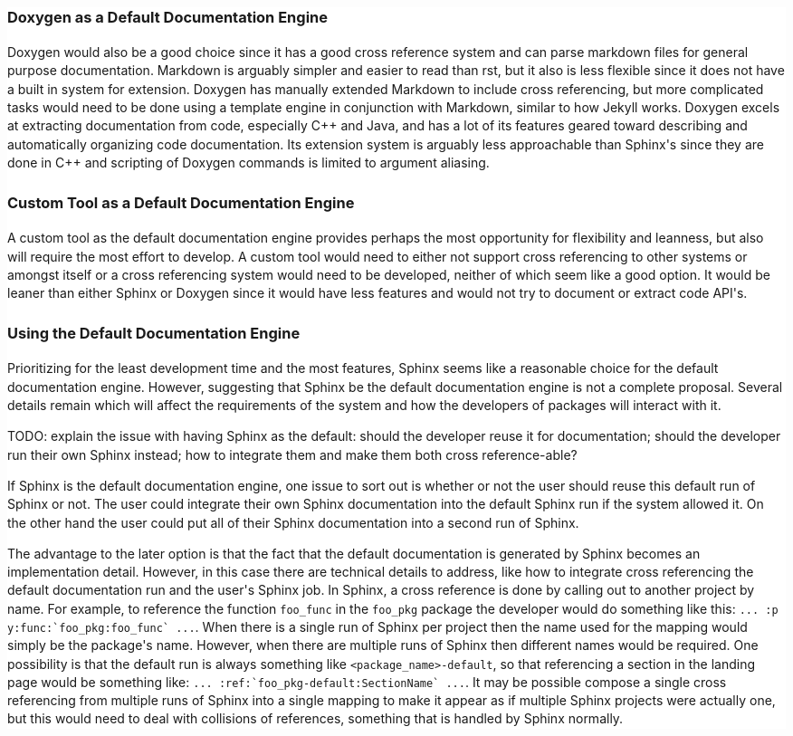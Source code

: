 ### Doxygen as a Default Documentation Engine

Doxygen would also be a good choice since it has a good cross reference system and can parse markdown files for general purpose documentation.
Markdown is arguably simpler and easier to read than rst, but it also is less flexible since it does not have a built in system for extension.
Doxygen has manually extended Markdown to include cross referencing, but more complicated tasks would need to be done using a template engine in conjunction with Markdown, similar to how Jekyll works.
Doxygen excels at extracting documentation from code, especially C++ and Java, and has a lot of its features geared toward describing and automatically organizing code documentation.
Its extension system is arguably less approachable than Sphinx's since they are done in C++ and scripting of Doxygen commands is limited to argument aliasing.

### Custom Tool as a Default Documentation Engine

A custom tool as the default documentation engine provides perhaps the most opportunity for flexibility and leanness, but also will require the most effort to develop.
A custom tool would need to either not support cross referencing to other systems or amongst itself or a cross referencing system would need to be developed, neither of which seem like a good option.
It would be leaner than either Sphinx or Doxygen since it would have less features and would not try to document or extract code API's.

### Using the Default Documentation Engine

Prioritizing for the least development time and the most features, Sphinx seems like a reasonable choice for the default documentation engine.
However, suggesting that Sphinx be the default documentation engine is not a complete proposal.
Several details remain which will affect the requirements of the system and how the developers of packages will interact with it.

TODO: explain the issue with having Sphinx as the default: should the developer reuse it for documentation; should the developer run their own Sphinx instead; how to integrate them and make them both cross reference-able?

If Sphinx is the default documentation engine, one issue to sort out is whether or not the user should reuse this default run of Sphinx or not.
The user could integrate their own Sphinx documentation into the default Sphinx run if the system allowed it.
On the other hand the user could put all of their Sphinx documentation into a second run of Sphinx.

The advantage to the later option is that the fact that the default documentation is generated by Sphinx becomes an implementation detail.
However, in this case there are technical details to address, like how to integrate cross referencing the default documentation run and the user's Sphinx job.
In Sphinx, a cross reference is done by calling out to another project by name.
For example, to reference the function `foo_func` in the `foo_pkg` package the developer would do something like this: ```... :py:func:`foo_pkg:foo_func` ...```.
When there is a single run of Sphinx per project then the name used for the mapping would simply be the package's name.
However, when there are multiple runs of Sphinx then different names would be required.
One possibility is that the default run is always something like `<package_name>-default`, so that referencing a section in the landing page would be something like: ```... :ref:`foo_pkg-default:SectionName` ...```.
It may be possible compose a single cross referencing from multiple runs of Sphinx into a single mapping to make it appear as if multiple Sphinx projects were actually one, but this would need to deal with collisions of references, something that is handled by Sphinx normally.
